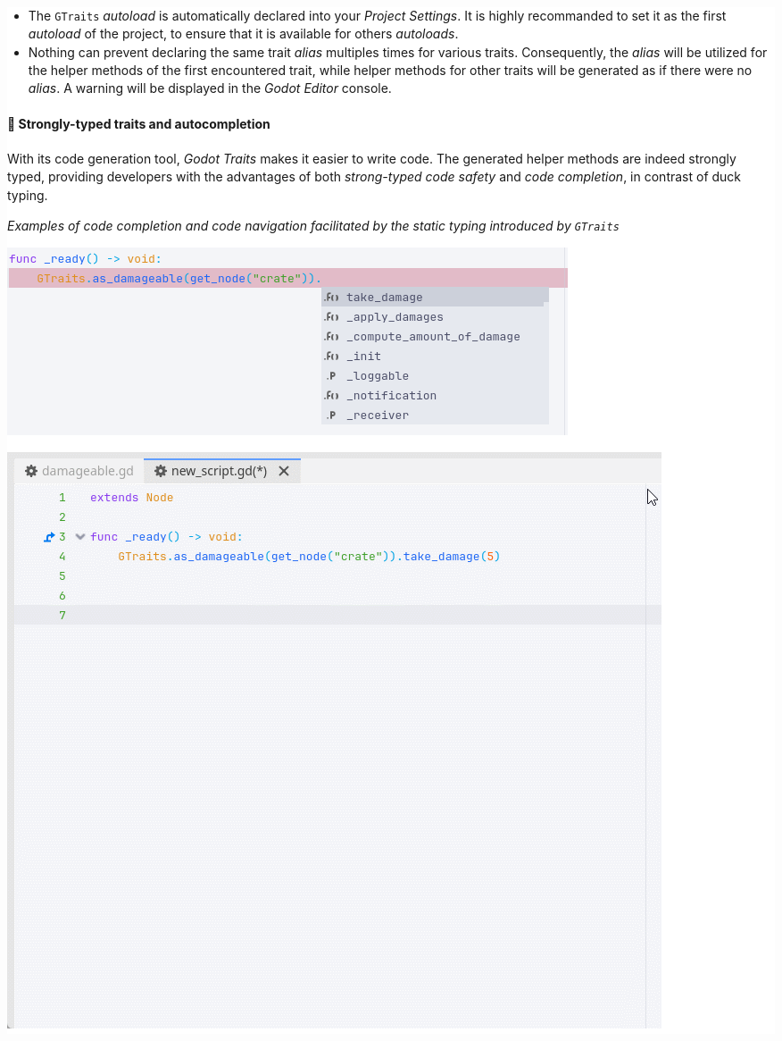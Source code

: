 - The `GTraits` _autoload_ is automatically declared into your _Project Settings_. It is highly recommanded to set it as the first _autoload_ of the project, to ensure that it is available for others _autoloads_. 
- Nothing can prevent declaring the same trait _alias_ multiples times for various traits. Consequently, the _alias_ will be utilized for the helper methods of the first encountered trait, while helper methods for other traits will be generated as if there were no _alias_. A warning will be displayed in the _Godot Editor_ console.

#### 🔑 Strongly-typed traits and autocompletion

With its code generation tool, _Godot Traits_ makes it easier to write code. The generated helper methods are indeed strongly typed, providing developers with the advantages of both _strong-typed code safety_ and _code completion_, in contrast of duck typing.

_Examples of code completion and code navigation facilitated by the static typing introduced by `GTraits`_

![image](addons/godot-traits/documentation/assets/gtraits_code_completion.png)

![image](addons/godot-traits/documentation/assets/gtraits_code_navigation.gif)
